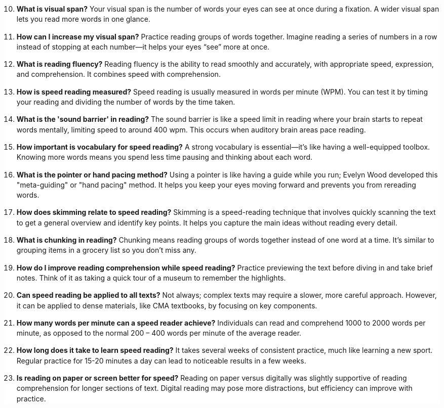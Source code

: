 10. **What is visual span?**
    Your visual span is the number of words your eyes can see at once during a fixation. A wider visual span lets you read more words in one glance.

11. **How can I increase my visual span?**
    Practice reading groups of words together. Imagine reading a series of numbers in a row instead of stopping at each number—it helps your eyes “see” more at once.

12. **What is reading fluency?**
    Reading fluency is the ability to read smoothly and accurately, with appropriate speed, expression, and comprehension. It combines speed with comprehension.

13. **How is speed reading measured?**
    Speed reading is usually measured in words per minute (WPM). You can test it by timing your reading and dividing the number of words by the time taken.

14. **What is the 'sound barrier' in reading?**
    The sound barrier is like a speed limit in reading where your brain starts to repeat words mentally, limiting speed to around 400 wpm. This occurs when auditory brain areas pace reading.

15. **How important is vocabulary for speed reading?**
    A strong vocabulary is essential—it’s like having a well-equipped toolbox. Knowing more words means you spend less time pausing and thinking about each word.

16. **What is the pointer or hand pacing method?**
    Using a pointer is like having a guide while you run; Evelyn Wood developed this "meta-guiding" or "hand pacing" method. It helps you keep your eyes moving forward and prevents you from rereading words.

17. **How does skimming relate to speed reading?**
    Skimming is a speed-reading technique that involves quickly scanning the text to get a general overview and identify key points. It helps you capture the main ideas without reading every detail.

18. **What is chunking in reading?**
    Chunking means reading groups of words together instead of one word at a time. It’s similar to grouping items in a grocery list so you don’t miss any.

19. **How do I improve reading comprehension while speed reading?**
    Practice previewing the text before diving in and take brief notes. Think of it as taking a quick tour of a museum to remember the highlights.

20. **Can speed reading be applied to all texts?**
    Not always; complex texts may require a slower, more careful approach. However, it can be applied to dense materials, like CMA textbooks, by focusing on key components.

21. **How many words per minute can a speed reader achieve?**
    Individuals can read and comprehend 1000 to 2000 words per minute, as opposed to the normal 200 – 400 words per minute of the average reader.

22. **How long does it take to learn speed reading?**
    It takes several weeks of consistent practice, much like learning a new sport. Regular practice for 15-20 minutes a day can lead to noticeable results in a few weeks.

23. **Is reading on paper or screen better for speed?**
    Reading on paper versus digitally was slightly supportive of reading comprehension for longer sections of text. Digital reading may pose more distractions, but efficiency can improve with practice.
